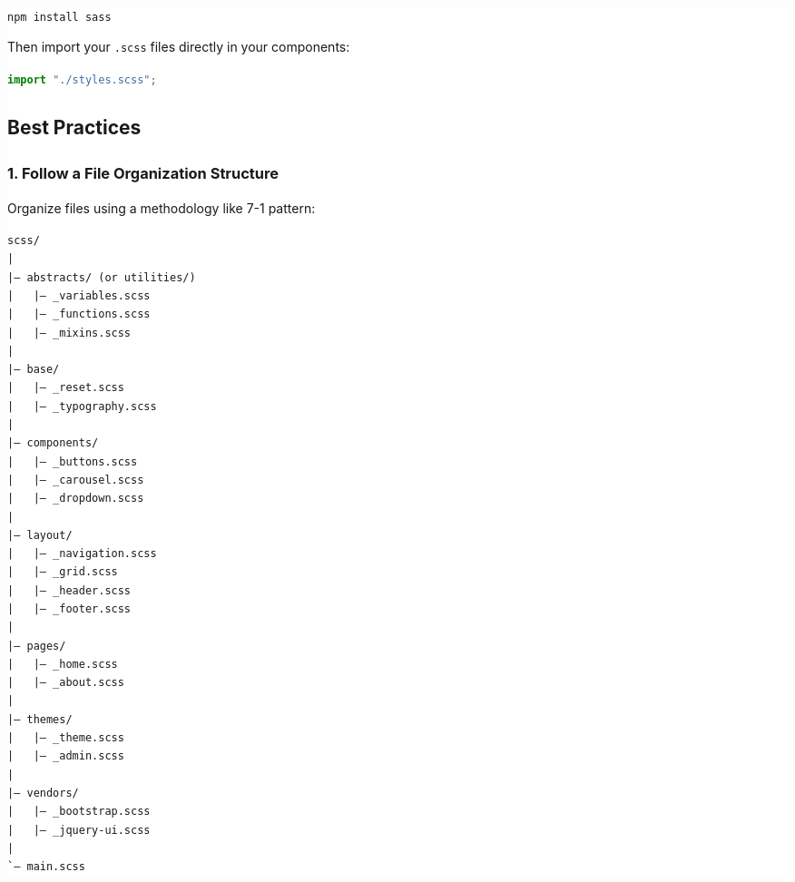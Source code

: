 ```bash
npm install sass
```

Then import your `.scss` files directly in your components:

```javascript
import "./styles.scss";
```

## Best Practices

### 1. Follow a File Organization Structure

Organize files using a methodology like 7-1 pattern:

```
scss/
|
|– abstracts/ (or utilities/)
|   |– _variables.scss
|   |– _functions.scss
|   |– _mixins.scss
|
|– base/
|   |– _reset.scss
|   |– _typography.scss
|
|– components/
|   |– _buttons.scss
|   |– _carousel.scss
|   |– _dropdown.scss
|
|– layout/
|   |– _navigation.scss
|   |– _grid.scss
|   |– _header.scss
|   |– _footer.scss
|
|– pages/
|   |– _home.scss
|   |– _about.scss
|
|– themes/
|   |– _theme.scss
|   |– _admin.scss
|
|– vendors/
|   |– _bootstrap.scss
|   |– _jquery-ui.scss
|
`– main.scss
```
